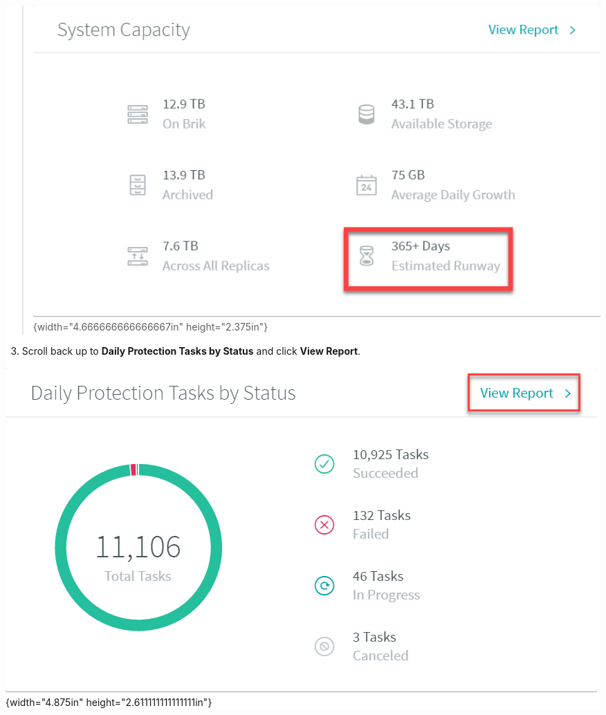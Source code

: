 > ![](images/image81.png?raw=true){width="4.666666666666667in" height="2.375in"}

3.  Scroll back up to **Daily Protection Tasks by Status** and click **View Report**.

![](images/image82.png?raw=true){width="4.875in" height="2.611111111111111in"}

